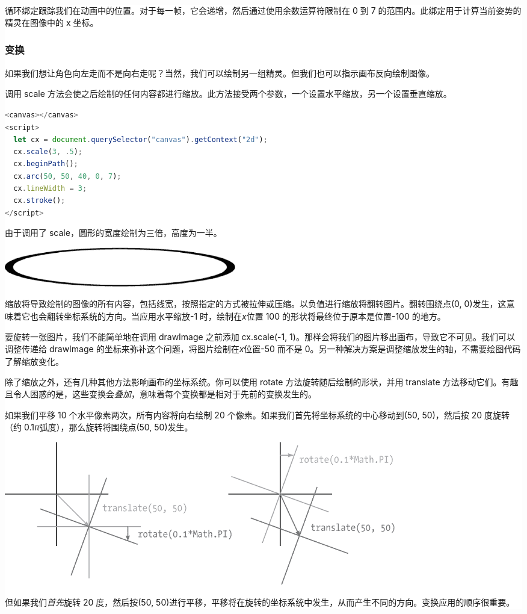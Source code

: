 循环绑定跟踪我们在动画中的位置。对于每一帧，它会递增，然后通过使用余数运算符限制在 0 到 7 的范围内。此绑定用于计算当前姿势的精灵在图像中的 x 坐标。

### 变换

如果我们想让角色向左走而不是向右走呢？当然，我们可以绘制另一组精灵。但我们也可以指示画布反向绘制图像。

调用 scale 方法会使之后绘制的任何内容都进行缩放。此方法接受两个参数，一个设置水平缩放，另一个设置垂直缩放。

```js
<canvas></canvas>
<script>
  let cx = document.querySelector("canvas").getContext("2d");
  cx.scale(3, .5);
  cx.beginPath();
  cx.arc(50, 50, 40, 0, 7);
  cx.lineWidth = 3;
  cx.stroke();
</script>
```

由于调用了 scale，圆形的宽度绘制为三倍，高度为一半。

![图像](img/f0285-01.jpg)

缩放将导致绘制的图像的所有内容，包括线宽，按照指定的方式被拉伸或压缩。以负值进行缩放将翻转图片。翻转围绕点(0, 0)发生，这意味着它也会翻转坐标系统的方向。当应用水平缩放-1 时，绘制在*x*位置 100 的形状将最终位于原本是位置-100 的地方。

要旋转一张图片，我们不能简单地在调用 drawImage 之前添加 cx.scale(-1, 1)。那样会将我们的图片移出画布，导致它不可见。我们可以调整传递给 drawImage 的坐标来弥补这个问题，将图片绘制在*x*位置-50 而不是 0。另一种解决方案是调整缩放发生的轴，不需要绘图代码了解缩放变化。

除了缩放之外，还有几种其他方法影响画布的坐标系统。你可以使用 rotate 方法旋转随后绘制的形状，并用 translate 方法移动它们。有趣且令人困惑的是，这些变换会*叠加*，意味着每个变换都是相对于先前的变换发生的。

如果我们平移 10 个水平像素两次，所有内容将向右绘制 20 个像素。如果我们首先将坐标系统的中心移动到(50, 50)，然后按 20 度旋转（约 0.1*π*弧度），那么旋转将围绕点(50, 50)发生。

![图片](img/f0286-01.jpg)

但如果我们*首先*旋转 20 度，然后按(50, 50)进行平移，平移将在旋转的坐标系统中发生，从而产生不同的方向。变换应用的顺序很重要。
